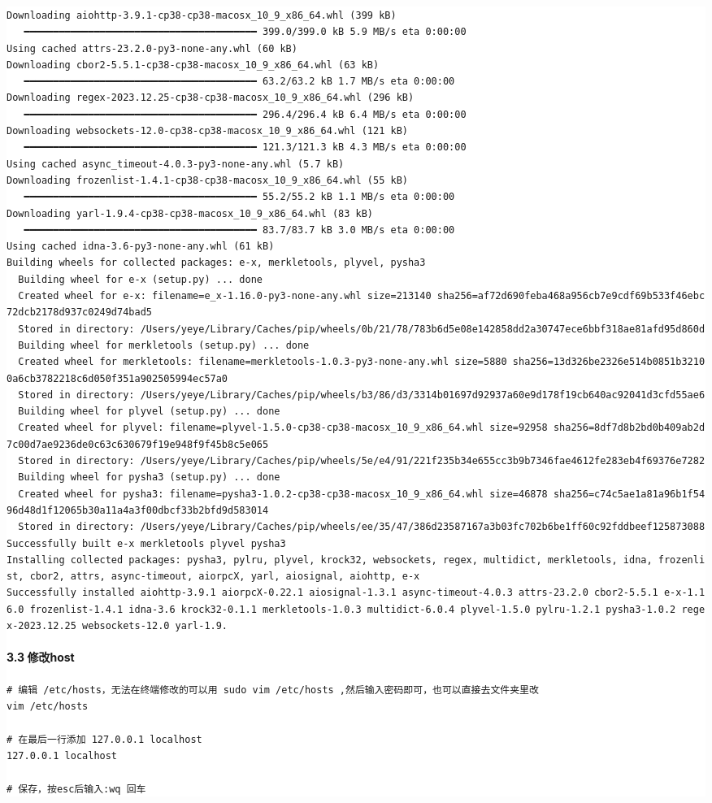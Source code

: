 ```shell
Downloading aiohttp-3.9.1-cp38-cp38-macosx_10_9_x86_64.whl (399 kB)
   ━━━━━━━━━━━━━━━━━━━━━━━━━━━━━━━━━━━━━━━━ 399.0/399.0 kB 5.9 MB/s eta 0:00:00
Using cached attrs-23.2.0-py3-none-any.whl (60 kB)
Downloading cbor2-5.5.1-cp38-cp38-macosx_10_9_x86_64.whl (63 kB)
   ━━━━━━━━━━━━━━━━━━━━━━━━━━━━━━━━━━━━━━━━ 63.2/63.2 kB 1.7 MB/s eta 0:00:00
Downloading regex-2023.12.25-cp38-cp38-macosx_10_9_x86_64.whl (296 kB)
   ━━━━━━━━━━━━━━━━━━━━━━━━━━━━━━━━━━━━━━━━ 296.4/296.4 kB 6.4 MB/s eta 0:00:00
Downloading websockets-12.0-cp38-cp38-macosx_10_9_x86_64.whl (121 kB)
   ━━━━━━━━━━━━━━━━━━━━━━━━━━━━━━━━━━━━━━━━ 121.3/121.3 kB 4.3 MB/s eta 0:00:00
Using cached async_timeout-4.0.3-py3-none-any.whl (5.7 kB)
Downloading frozenlist-1.4.1-cp38-cp38-macosx_10_9_x86_64.whl (55 kB)
   ━━━━━━━━━━━━━━━━━━━━━━━━━━━━━━━━━━━━━━━━ 55.2/55.2 kB 1.1 MB/s eta 0:00:00
Downloading yarl-1.9.4-cp38-cp38-macosx_10_9_x86_64.whl (83 kB)
   ━━━━━━━━━━━━━━━━━━━━━━━━━━━━━━━━━━━━━━━━ 83.7/83.7 kB 3.0 MB/s eta 0:00:00
Using cached idna-3.6-py3-none-any.whl (61 kB)
Building wheels for collected packages: e-x, merkletools, plyvel, pysha3
  Building wheel for e-x (setup.py) ... done
  Created wheel for e-x: filename=e_x-1.16.0-py3-none-any.whl size=213140 sha256=af72d690feba468a956cb7e9cdf69b533f46ebc72dcb2178d937c0249d74bad5
  Stored in directory: /Users/yeye/Library/Caches/pip/wheels/0b/21/78/783b6d5e08e142858dd2a30747ece6bbf318ae81afd95d860d
  Building wheel for merkletools (setup.py) ... done
  Created wheel for merkletools: filename=merkletools-1.0.3-py3-none-any.whl size=5880 sha256=13d326be2326e514b0851b32100a6cb3782218c6d050f351a902505994ec57a0
  Stored in directory: /Users/yeye/Library/Caches/pip/wheels/b3/86/d3/3314b01697d92937a60e9d178f19cb640ac92041d3cfd55ae6
  Building wheel for plyvel (setup.py) ... done
  Created wheel for plyvel: filename=plyvel-1.5.0-cp38-cp38-macosx_10_9_x86_64.whl size=92958 sha256=8df7d8b2bd0b409ab2d7c00d7ae9236de0c63c630679f19e948f9f45b8c5e065
  Stored in directory: /Users/yeye/Library/Caches/pip/wheels/5e/e4/91/221f235b34e655cc3b9b7346fae4612fe283eb4f69376e7282
  Building wheel for pysha3 (setup.py) ... done
  Created wheel for pysha3: filename=pysha3-1.0.2-cp38-cp38-macosx_10_9_x86_64.whl size=46878 sha256=c74c5ae1a81a96b1f5496d48d1f12065b30a11a4a3f00dbcf33b2bfd9d583014
  Stored in directory: /Users/yeye/Library/Caches/pip/wheels/ee/35/47/386d23587167a3b03fc702b6be1ff60c92fddbeef125873088
Successfully built e-x merkletools plyvel pysha3
Installing collected packages: pysha3, pylru, plyvel, krock32, websockets, regex, multidict, merkletools, idna, frozenlist, cbor2, attrs, async-timeout, aiorpcX, yarl, aiosignal, aiohttp, e-x
Successfully installed aiohttp-3.9.1 aiorpcX-0.22.1 aiosignal-1.3.1 async-timeout-4.0.3 attrs-23.2.0 cbor2-5.5.1 e-x-1.16.0 frozenlist-1.4.1 idna-3.6 krock32-0.1.1 merkletools-1.0.3 multidict-6.0.4 plyvel-1.5.0 pylru-1.2.1 pysha3-1.0.2 regex-2023.12.25 websockets-12.0 yarl-1.9.
```

#### 3.3 修改host

```shell
# 编辑 /etc/hosts，无法在终端修改的可以用 sudo vim /etc/hosts ,然后输入密码即可，也可以直接去文件夹里改
vim /etc/hosts

# 在最后一行添加 127.0.0.1 localhost
127.0.0.1 localhost

# 保存，按esc后输入:wq 回车
```
